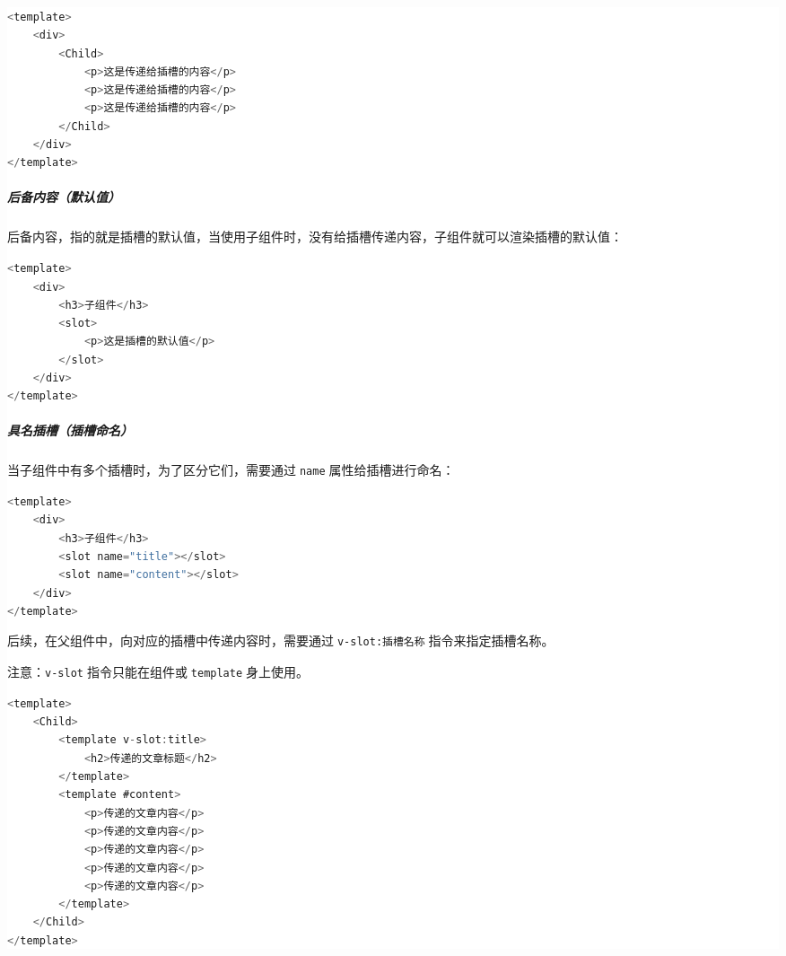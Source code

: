 ```js
<template>
    <div>
        <Child>
            <p>这是传递给插槽的内容</p>
            <p>这是传递给插槽的内容</p>
            <p>这是传递给插槽的内容</p>
        </Child>
    </div>
</template>
```

##### 后备内容（默认值）

后备内容，指的就是插槽的默认值，当使用子组件时，没有给插槽传递内容，子组件就可以渲染插槽的默认值：

```js
<template>
    <div>
        <h3>子组件</h3>
        <slot>
            <p>这是插槽的默认值</p>
        </slot>
    </div>
</template>
```

##### 具名插槽（插槽命名）

当子组件中有多个插槽时，为了区分它们，需要通过 `name` 属性给插槽进行命名：

```js
<template>
    <div>
        <h3>子组件</h3>
        <slot name="title"></slot>
        <slot name="content"></slot>
    </div>
</template>
```

后续，在父组件中，向对应的插槽中传递内容时，需要通过 `v-slot:插槽名称` 指令来指定插槽名称。

注意：`v-slot` 指令只能在组件或 `template` 身上使用。

```js
<template>
    <Child>
        <template v-slot:title>
            <h2>传递的文章标题</h2>
        </template>
        <template #content>
            <p>传递的文章内容</p>
            <p>传递的文章内容</p>
            <p>传递的文章内容</p>
            <p>传递的文章内容</p>
            <p>传递的文章内容</p>
        </template>
    </Child>
</template>
```
